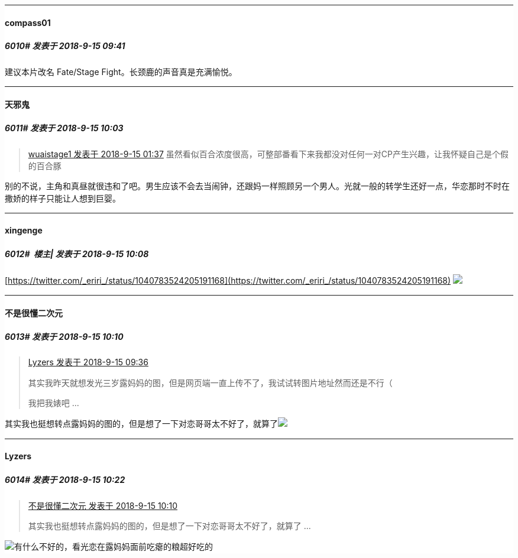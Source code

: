 
-----

####  compass01  
##### 6010#       发表于 2018-9-15 09:41


建议本片改名 Fate/Stage Fight。长颈鹿的声音真是充满愉悦。


-----

####  天邪鬼  
##### 6011#       发表于 2018-9-15 10:03


<blockquote><a href="httphttps://bbs.saraba1st.com/2b/forum.php?mod=redirect&amp;goto=findpost&amp;pid=40961596&amp;ptid=1499843" target="_blank">wuaistage1 发表于 2018-9-15 01:37</a>
虽然看似百合浓度很高，可整部番看下来我都没对任何一对CP产生兴趣，让我怀疑自己是个假的百合豚</blockquote>
别的不说，主角和真昼就很违和了吧。男生应该不会去当闹钟，还跟妈一样照顾另一个男人。光就一般的转学生还好一点，华恋那时不时在撒娇的样子只能让人想到巨婴。


-----

####  xingenge  
##### 6012#         楼主| 发表于 2018-9-15 10:08


[https://twitter.com/_eriri_/status/1040783524205191168](https://twitter.com/_eriri_/status/1040783524205191168)
<img src="http://wx4.sinaimg.cn/large/740ca5e5gy1fva01gc8mkj20fa0mxq4w.jpg" referrerpolicy="no-referrer">


-----

####  不是很懂二次元  
##### 6013#       发表于 2018-9-15 10:10


<blockquote><a href="httphttps://bbs.saraba1st.com/2b/forum.php?mod=redirect&amp;goto=findpost&amp;pid=40963868&amp;ptid=1499843" target="_blank">Lyzers 发表于 2018-9-15 09:36</a>

其实我昨天就想发光三岁露妈妈的图，但是网页端一直上传不了，我试试转图片地址然而还是不行（

我把我婊吧 ...</blockquote>
其实我也挺想转点露妈妈的图的，但是想了一下对恋哥哥太不好了，就算了<img src="https://static.saraba1st.com/image/smiley/face2017/067.png" referrerpolicy="no-referrer">


-----

####  Lyzers  
##### 6014#       发表于 2018-9-15 10:22


<blockquote><a href="httphttps://bbs.saraba1st.com/2b/forum.php?mod=redirect&amp;goto=findpost&amp;pid=40964178&amp;ptid=1499843" target="_blank">不是很懂二次元 发表于 2018-9-15 10:10</a>

其实我也挺想转点露妈妈的图的，但是想了一下对恋哥哥太不好了，就算了 ...</blockquote>
<img src="https://static.saraba1st.com/image/smiley/face2017/067.png" referrerpolicy="no-referrer">有什么不好的，看光恋在露妈妈面前吃瘪的粮超好吃的
